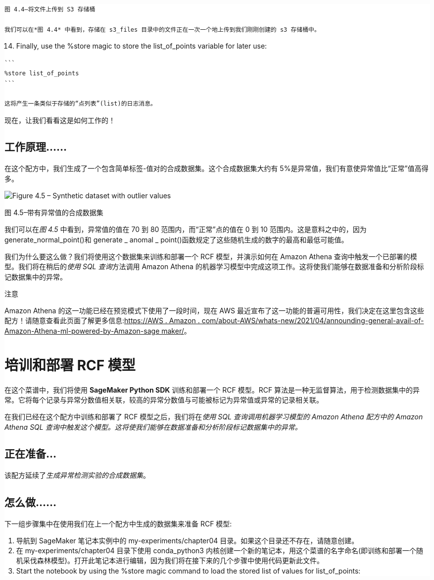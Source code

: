     图 4.4–将文件上传到 S3 存储桶

    我们可以在*图 4.4* 中看到，存储在 s3_files 目录中的文件正在一次一个地上传到我们刚刚创建的 s3 存储桶中。

14.  Finally, use the %store magic to store the list_of_points variable for later use:

    ```
    %store list_of_points
    ```

    这将产生一条类似于存储的“点列表”(list)的日志消息。

现在，让我们看看这是如何工作的！

## 工作原理……

在这个配方中，我们生成了一个包含简单标签-值对的合成数据集。这个合成数据集大约有 5%是异常值，我们有意使异常值比“正常”值高得多。

![Figure 4.5 – Synthetic dataset with outlier values
](img/B16850_04_05.jpg)

图 4.5–带有异常值的合成数据集

我们可以在*图 4.5* 中看到，异常值的值在 70 到 80 范围内，而“正常”点的值在 0 到 10 范围内。这是意料之中的，因为 generate_normal_point()和 generate _ anomal _ point()函数规定了这些随机生成的数字的最高和最低可能值。

我们为什么要这么做？我们将使用这个数据集来训练和部署一个 RCF 模型，并演示如何在 Amazon Athena 查询中触发一个已部署的模型。我们将在稍后的*使用 SQL 查询*方法调用 Amazon Athena 的机器学习模型中完成这项工作。这将使我们能够在数据准备和分析阶段标记数据集中的异常。

注意

Amazon Athena 的这一功能已经在预览模式下使用了一段时间，现在 AWS 最近宣布了这一功能的普遍可用性，我们决定在这里包含这些配方！请随意查看此页面了解更多信息:[https://AWS . Amazon . com/about-AWS/whats-new/2021/04/announding-general-avail-of-Amazon-Athena-ml-powered-by-Amazon-sage maker/](https://aws.amazon.com/about-aws/whats-new/2021/04/announcing-general-availability-of-amazon-athena-ml-powered-by-amazon-sagemaker/)。

# 培训和部署 RCF 模型

在这个菜谱中，我们将使用 **SageMaker Python SDK** 训练和部署一个 RCF 模型。RCF 算法是一种无监督算法，用于检测数据集中的异常。它将每个记录与异常分数值相关联，较高的异常分数值与可能被标记为异常值或异常的记录相关联。

在我们已经在这个配方中训练和部署了 RCF 模型之后，我们将在*使用 SQL 查询调用机器学习模型的 Amazon Athena 配方中的 Amazon Athena SQL 查询中触发这个模型。这将使我们能够在数据准备和分析阶段标记数据集中的异常。*

## 正在准备…

该配方延续了*生成异常检测实验的合成数据集*。

## 怎么做……

下一组步骤集中在使用我们在上一个配方中生成的数据集来准备 RCF 模型:

1.  导航到 SageMaker 笔记本实例中的 my-experiments/chapter04 目录。如果这个目录还不存在，请随意创建。
2.  在 my-experiments/chapter04 目录下使用 conda_python3 内核创建一个新的笔记本，用这个菜谱的名字命名(即训练和部署一个随机采伐森林模型)。打开此笔记本进行编辑，因为我们将在接下来的几个步骤中使用代码更新此文件。
3.  Start the notebook by using the %store magic command to load the stored list of values for list_of_points:
